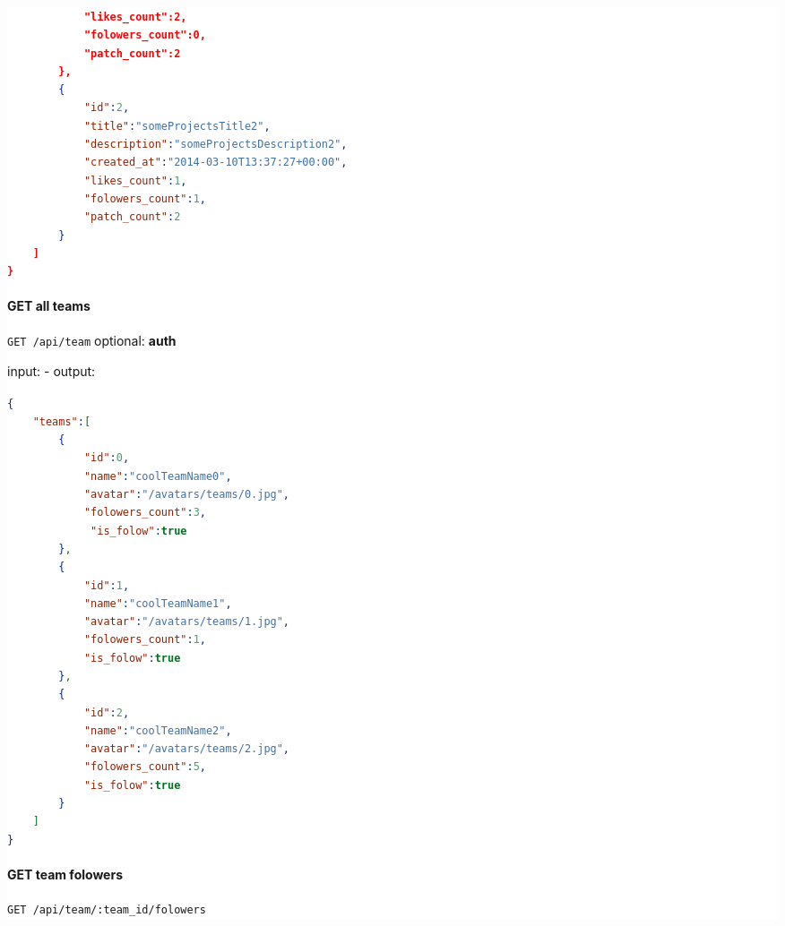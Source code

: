 ```json
			"likes_count":2,
			"folowers_count":0,
			"patch_count":2
		},
		{
			"id":2,
			"title":"someProjectsTitle2",
			"description":"someProjectsDescription2",
			"created_at":"2014-03-10T13:37:27+00:00",
			"likes_count":1,
			"folowers_count":1,
			"patch_count":2
		}
	]
}
```

#### GET all teams
`GET /api/team`
optional: **auth**

input: -
output:
```json
{
	"teams":[
		{
			"id":0,
			"name":"coolTeamName0",
			"avatar":"/avatars/teams/0.jpg",
			"folowers_count":3,
             "is_folow":true
		},
		{
			"id":1,
			"name":"coolTeamName1",
			"avatar":"/avatars/teams/1.jpg",
			"folowers_count":1,
            "is_folow":true
		},
		{
			"id":2,
			"name":"coolTeamName2",
			"avatar":"/avatars/teams/2.jpg",
			"folowers_count":5,
            "is_folow":true
		}
	]
}
```

#### GET team folowers
`GET /api/team/:team_id/folowers`
